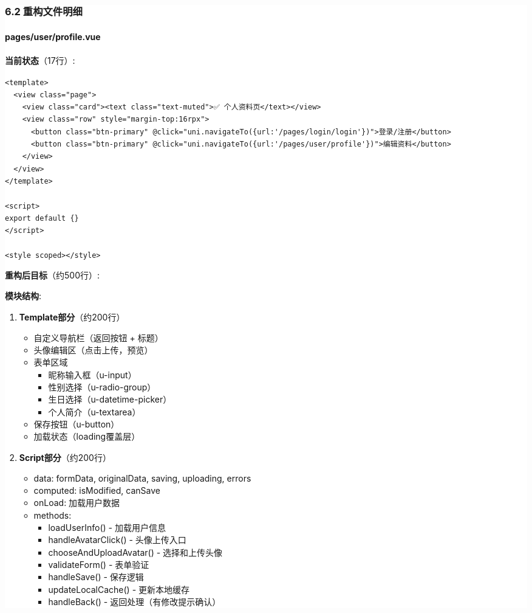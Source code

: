 
### 6.2 重构文件明细

#### pages/user/profile.vue

**当前状态**（17行）:
```vue
<template>
  <view class="page">
    <view class="card"><text class="text-muted">✅ 个人资料页</text></view>
    <view class="row" style="margin-top:16rpx">
      <button class="btn-primary" @click="uni.navigateTo({url:'/pages/login/login'})">登录/注册</button>
      <button class="btn-primary" @click="uni.navigateTo({url:'/pages/user/profile'})">编辑资料</button>
    </view>
  </view>
</template>

<script>
export default {}
</script>

<style scoped></style>
```

**重构后目标**（约500行）:

**模块结构**:
1. **Template部分**（约200行）
   - 自定义导航栏（返回按钮 + 标题）
   - 头像编辑区（点击上传，预览）
   - 表单区域
     * 昵称输入框（u-input）
     * 性别选择（u-radio-group）
     * 生日选择（u-datetime-picker）
     * 个人简介（u-textarea）
   - 保存按钮（u-button）
   - 加载状态（loading覆盖层）

2. **Script部分**（约200行）
   - data: formData, originalData, saving, uploading, errors
   - computed: isModified, canSave
   - onLoad: 加载用户数据
   - methods:
     * loadUserInfo() - 加载用户信息
     * handleAvatarClick() - 头像上传入口
     * chooseAndUploadAvatar() - 选择和上传头像
     * validateForm() - 表单验证
     * handleSave() - 保存逻辑
     * updateLocalCache() - 更新本地缓存
     * handleBack() - 返回处理（有修改提示确认）

